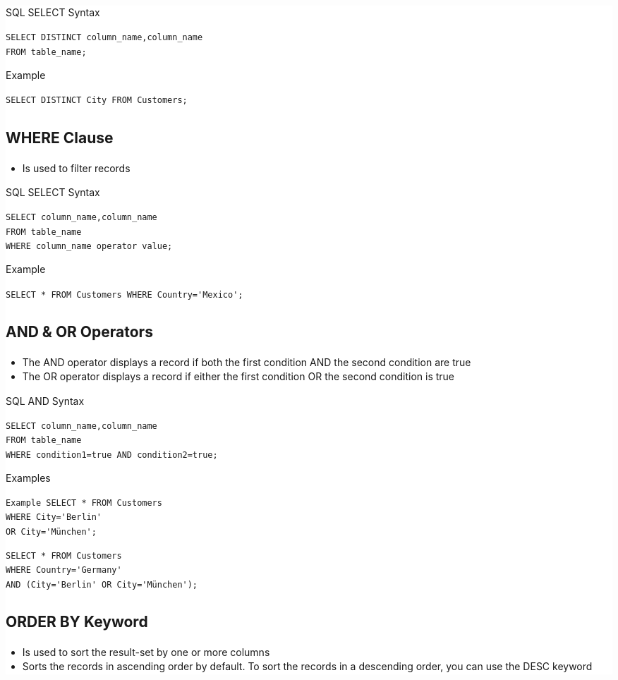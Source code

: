 SQL SELECT Syntax
```
SELECT DISTINCT column_name,column_name
FROM table_name;
```

Example
```
SELECT DISTINCT City FROM Customers;
```


## WHERE Clause
* Is used to filter records

SQL SELECT Syntax
```
SELECT column_name,column_name
FROM table_name
WHERE column_name operator value;
```

Example
```
SELECT * FROM Customers WHERE Country='Mexico';
```


## AND & OR Operators
* The AND operator displays a record if both the first condition AND the second condition are true
* The OR operator displays a record if either the first condition OR the second condition is true

SQL AND Syntax
```
SELECT column_name,column_name
FROM table_name
WHERE condition1=true AND condition2=true;
```

Examples
```
Example SELECT * FROM Customers
WHERE City='Berlin'
OR City='München';
```
```
SELECT * FROM Customers
WHERE Country='Germany'
AND (City='Berlin' OR City='München');
```


## ORDER BY Keyword
* Is used to sort the result-set by one or more columns
* Sorts the records in ascending order by default. To sort the records in a descending order, you can use the DESC keyword
